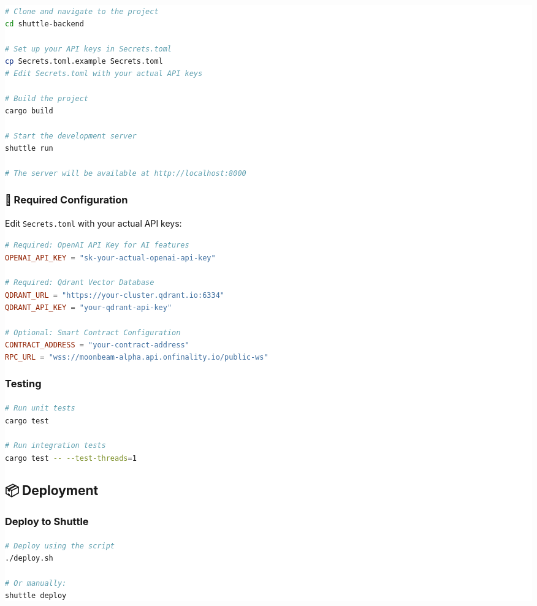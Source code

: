 ```bash
# Clone and navigate to the project
cd shuttle-backend

# Set up your API keys in Secrets.toml
cp Secrets.toml.example Secrets.toml
# Edit Secrets.toml with your actual API keys

# Build the project
cargo build

# Start the development server
shuttle run

# The server will be available at http://localhost:8000
```

### 🔑 Required Configuration

Edit `Secrets.toml` with your actual API keys:

```toml
# Required: OpenAI API Key for AI features
OPENAI_API_KEY = "sk-your-actual-openai-api-key"

# Required: Qdrant Vector Database
QDRANT_URL = "https://your-cluster.qdrant.io:6334"
QDRANT_API_KEY = "your-qdrant-api-key"

# Optional: Smart Contract Configuration
CONTRACT_ADDRESS = "your-contract-address"
RPC_URL = "wss://moonbeam-alpha.api.onfinality.io/public-ws"
```

### Testing

```bash
# Run unit tests
cargo test

# Run integration tests
cargo test -- --test-threads=1
```

## 📦 Deployment

### Deploy to Shuttle

```bash
# Deploy using the script
./deploy.sh

# Or manually:
shuttle deploy
```

